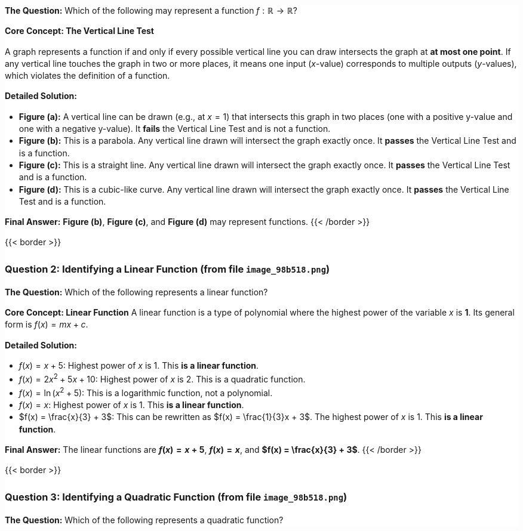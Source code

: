 **The Question:**
Which of the following may represent a function $f: \mathbb{R} \to \mathbb{R}$?

**Core Concept: The Vertical Line Test**

A graph represents a function if and only if every possible vertical line you can draw intersects the graph at **at most one point**. If any vertical line touches the graph in two or more places, it means one input ($x$-value) corresponds to multiple outputs ($y$-values), which violates the definition of a function.

**Detailed Solution:**

* **Figure (a):** A vertical line can be drawn (e.g., at $x=1$) that intersects this graph in two places (one with a positive y-value and one with a negative y-value). It **fails** the Vertical Line Test and is not a function.
* **Figure (b):** This is a parabola. Any vertical line drawn will intersect the graph exactly once. It **passes** the Vertical Line Test and is a function.
* **Figure (c):** This is a straight line. Any vertical line drawn will intersect the graph exactly once. It **passes** the Vertical Line Test and is a function.
* **Figure (d):** This is a cubic-like curve. Any vertical line drawn will intersect the graph exactly once. It **passes** the Vertical Line Test and is a function.

**Final Answer:** **Figure (b)**, **Figure (c)**, and **Figure (d)** may represent functions.
{{< /border >}}

{{< border >}}
### **Question 2: Identifying a Linear Function** (from file `image_98b518.png`)

**The Question:**
Which of the following represents a linear function?

**Core Concept: Linear Function**
A linear function is a type of polynomial where the highest power of the variable $x$ is **1**. Its general form is $f(x) = mx + c$.

**Detailed Solution:**

* $f(x) = x+5$: Highest power of $x$ is 1. This **is a linear function**.
* $f(x) = 2x^2 + 5x + 10$: Highest power of $x$ is 2. This is a quadratic function.
* $f(x) = \ln(x^2+5)$: This is a logarithmic function, not a polynomial.
* $f(x) = x$: Highest power of $x$ is 1. This **is a linear function**.
* $f(x) = \frac{x}{3} + 3$: This can be rewritten as $f(x) = \frac{1}{3}x + 3$. The highest power of $x$ is 1. This **is a linear function**.

**Final Answer:** The linear functions are **$f(x) = x+5$**, **$f(x) = x$**, and **$f(x) = \frac{x}{3} + 3$**.
{{< /border >}}

{{< border >}}
### **Question 3: Identifying a Quadratic Function** (from file `image_98b518.png`)

**The Question:**
Which of the following represents a quadratic function?
